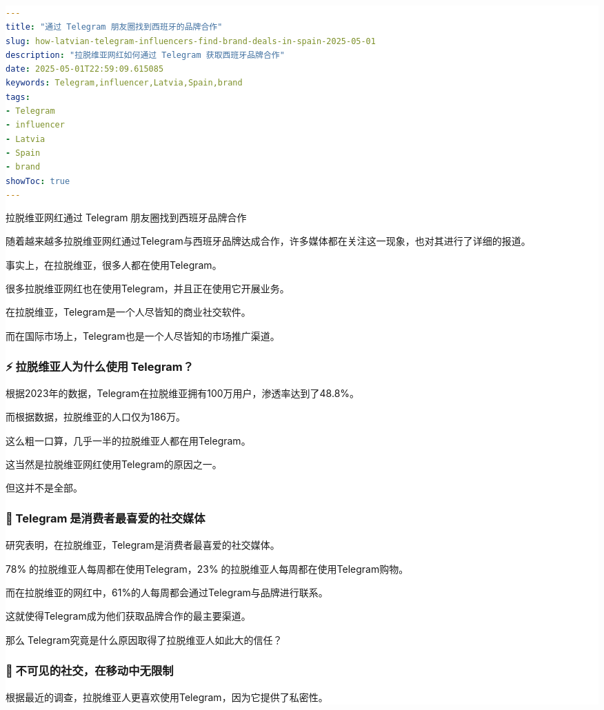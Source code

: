 ```yaml
---
title: "通过 Telegram 朋友圈找到西班牙的品牌合作"
slug: how-latvian-telegram-influencers-find-brand-deals-in-spain-2025-05-01
description: "拉脱维亚网红如何通过 Telegram 获取西班牙品牌合作"
date: 2025-05-01T22:59:09.615085
keywords: Telegram,influencer,Latvia,Spain,brand
tags:
- Telegram
- influencer
- Latvia
- Spain
- brand
showToc: true
---
```


拉脱维亚网红通过 Telegram 朋友圈找到西班牙品牌合作

随着越来越多拉脱维亚网红通过Telegram与西班牙品牌达成合作，许多媒体都在关注这一现象，也对其进行了详细的报道。

事实上，在拉脱维亚，很多人都在使用Telegram。

很多拉脱维亚网红也在使用Telegram，并且正在使用它开展业务。

在拉脱维亚，Telegram是一个人尽皆知的商业社交软件。

而在国际市场上，Telegram也是一个人尽皆知的市场推广渠道。


### ⚡ 拉脱维亚人为什么使用 Telegram？

根据2023年的数据，Telegram在拉脱维亚拥有100万用户，渗透率达到了48.8%。

而根据数据，拉脱维亚的人口仅为186万。

这么粗一口算，几乎一半的拉脱维亚人都在用Telegram。

这当然是拉脱维亚网红使用Telegram的原因之一。

但这并不是全部。 


### 💬 Telegram 是消费者最喜爱的社交媒体

研究表明，在拉脱维亚，Telegram是消费者最喜爱的社交媒体。

78% 的拉脱维亚人每周都在使用Telegram，23% 的拉脱维亚人每周都在使用Telegram购物。

而在拉脱维亚的网红中，61%的人每周都会通过Telegram与品牌进行联系。

这就使得Telegram成为他们获取品牌合作的最主要渠道。

那么 Telegram究竟是什么原因取得了拉脱维亚人如此大的信任？


### 🚀 不可见的社交，在移动中无限制

根据最近的调查，拉脱维亚人更喜欢使用Telegram，因为它提供了私密性。 
